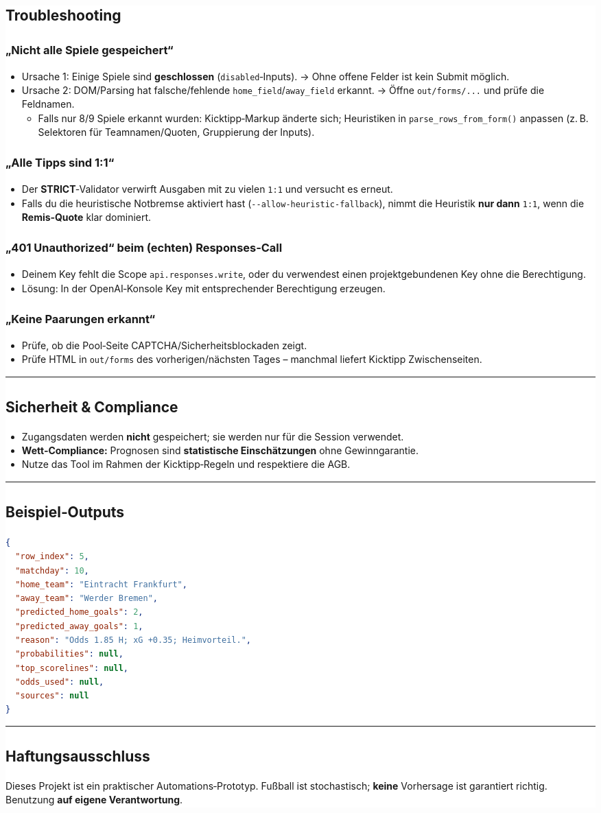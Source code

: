 
## Troubleshooting

### „Nicht alle Spiele gespeichert“
- Ursache 1: Einige Spiele sind **geschlossen** (`disabled`‑Inputs). → Ohne offene Felder ist kein Submit möglich.  
- Ursache 2: DOM/Parsing hat falsche/fehlende `home_field`/`away_field` erkannt. → Öffne `out/forms/...` und prüfe die Feldnamen.  
  - Falls nur 8/9 Spiele erkannt wurden: Kicktipp‑Markup änderte sich; Heuristiken in `parse_rows_from_form()` anpassen (z. B. Selektoren für Teamnamen/Quoten, Gruppierung der Inputs).

### „Alle Tipps sind 1:1“
- Der **STRICT**‑Validator verwirft Ausgaben mit zu vielen `1:1` und versucht es erneut.  
- Falls du die heuristische Notbremse aktiviert hast (`--allow-heuristic-fallback`), nimmt die Heuristik **nur dann** `1:1`, wenn die **Remis‑Quote** klar dominiert.

### „401 Unauthorized“ beim (echten) Responses‑Call
- Deinem Key fehlt die Scope `api.responses.write`, oder du verwendest einen projektgebundenen Key ohne die Berechtigung.  
- Lösung: In der OpenAI‑Konsole Key mit entsprechender Berechtigung erzeugen.

### „Keine Paarungen erkannt“
- Prüfe, ob die Pool‑Seite CAPTCHA/Sicherheitsblockaden zeigt.  
- Prüfe HTML in `out/forms` des vorherigen/nächsten Tages – manchmal liefert Kicktipp Zwischenseiten.

---

## Sicherheit & Compliance

- Zugangsdaten werden **nicht** gespeichert; sie werden nur für die Session verwendet.  
- **Wett‑Compliance:** Prognosen sind **statistische Einschätzungen** ohne Gewinngarantie.  
- Nutze das Tool im Rahmen der Kicktipp‑Regeln und respektiere die AGB.

---

## Beispiel‑Outputs

```json
{
  "row_index": 5,
  "matchday": 10,
  "home_team": "Eintracht Frankfurt",
  "away_team": "Werder Bremen",
  "predicted_home_goals": 2,
  "predicted_away_goals": 1,
  "reason": "Odds 1.85 H; xG +0.35; Heimvorteil.",
  "probabilities": null,
  "top_scorelines": null,
  "odds_used": null,
  "sources": null
}
```

---

## Haftungsausschluss

Dieses Projekt ist ein praktischer Automations‑Prototyp. Fußball ist stochastisch; **keine** Vorhersage ist garantiert richtig. Benutzung **auf eigene Verantwortung**.


